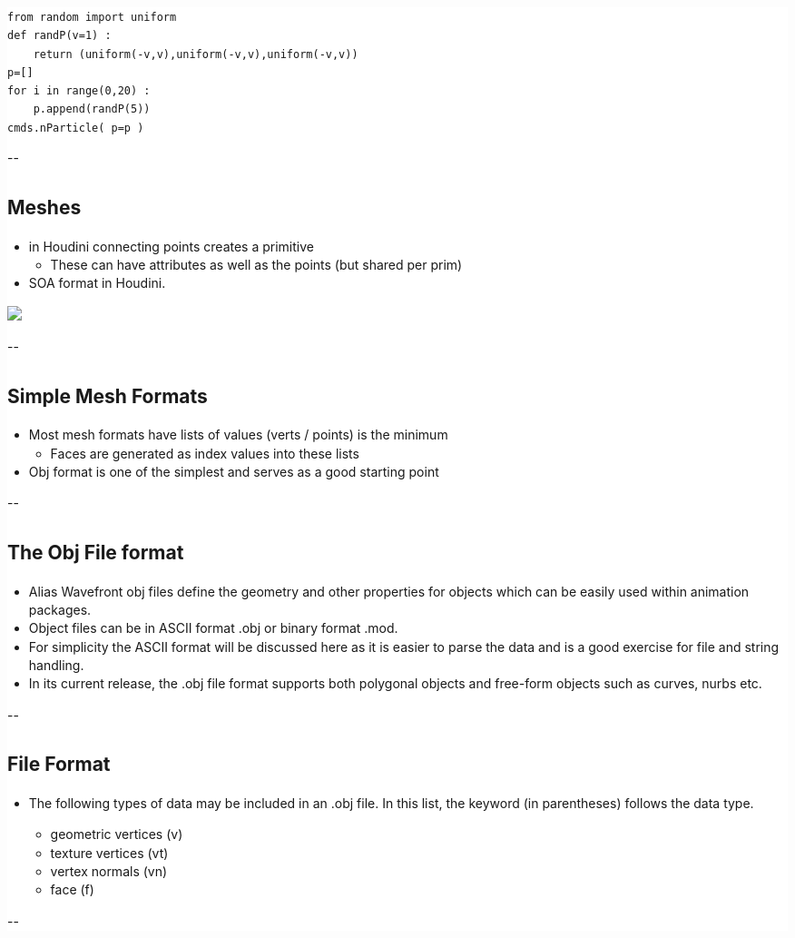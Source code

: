 ```
from random import uniform
def randP(v=1) :
    return (uniform(-v,v),uniform(-v,v),uniform(-v,v))
p=[]
for i in range(0,20) :
    p.append(randP(5))    
cmds.nParticle( p=p )
```

--

## Meshes 

- in Houdini connecting points creates a primitive
  - These can have attributes as well as the points (but shared per prim)
- SOA format in Houdini. 

<image src="images/HouPrim.png" width=100%>

--

## Simple Mesh Formats

- Most mesh formats have lists of values (verts / points) is the minimum
  - Faces are generated as index values into these lists
- Obj format is one of the simplest and serves as a good starting point

--

## The Obj File format

- Alias Wavefront obj files define the geometry and other properties for objects which can be easily used within animation packages. 
- Object files can be in ASCII format .obj or binary format .mod. 
- For simplicity the ASCII format will be discussed here as it is easier to parse the data and is a good exercise for file and string handling. 
- In its current release, the .obj file format supports both polygonal objects and free-form objects such as curves, nurbs etc.

--

## File Format

- The following types of data may be included in an .obj file. In this list, the keyword (in parentheses) follows the data type.

  - geometric vertices (v)
  - texture vertices (vt)
  - vertex normals (vn)
  - face (f)

--
